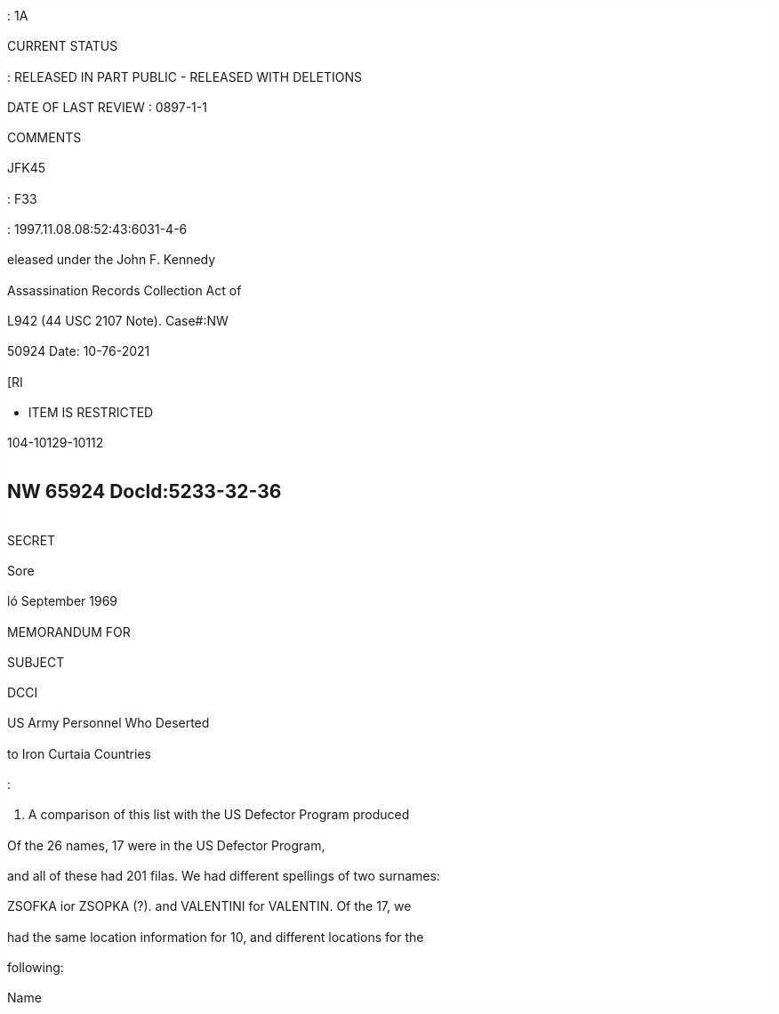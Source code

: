 : 1A

CURRENT STATUS

: RELEASED IN PART PUBLIC - RELEASED WITH DELETIONS

DATE OF LAST REVIEW : 0897-1-1

COMMENTS

JFK45

: F33

: 1997.11.08.08:52:43:6031-4-6

eleased under the John F. Kennedy

Assassination Records Collection Act of

L942 (44 USC 2107 Note). Case#:NW

50924 Date: 10-76-2021

[RI

- ITEM IS RESTRICTED

104-10129-10112

NW 65924 Docld:5233-32-36
---

##
SECRET

Sore

ló September 1969

MEMORANDUM FOR

SUBJECT

DCCI

US Army Personnel Who Deserted

to Iron Curtaia Countries

:

1. A comparison of this list with the US Defector Program produced

Of the 26 names, 17 were in the US Defector Program,

and all of these had 201 filas. We had different spellings of two surnames:

ZSOFKA ior ZSOPKA (?). and VALENTINI for VALENTIN. Of the 17, we

had the same location information for 10, and different locations for the

following:

Name

